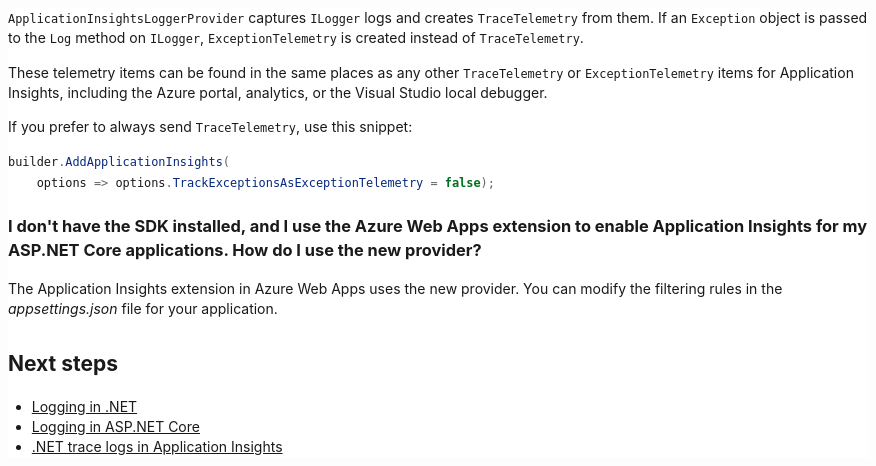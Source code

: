 `ApplicationInsightsLoggerProvider` captures `ILogger` logs and creates `TraceTelemetry` from them. If an `Exception` object is passed to the `Log` method on `ILogger`, `ExceptionTelemetry` is created instead of `TraceTelemetry`. 

These telemetry items can be found in the same places as any other `TraceTelemetry` or `ExceptionTelemetry` items for Application Insights, including the Azure portal, analytics, or the Visual Studio local debugger.

If you prefer to always send `TraceTelemetry`, use this snippet:

```csharp
builder.AddApplicationInsights(
    options => options.TrackExceptionsAsExceptionTelemetry = false);
```

### I don't have the SDK installed, and I use the Azure Web Apps extension to enable Application Insights for my ASP.NET Core applications. How do I use the new provider? 

The Application Insights extension in Azure Web Apps uses the new provider. You can modify the filtering rules in the *appsettings.json* file for your application.

## Next steps

* [Logging in .NET](/dotnet/core/extensions/logging)
* [Logging in ASP.NET Core](/aspnet/core/fundamentals/logging)
* [.NET trace logs in Application Insights](./asp-net-trace-logs.md)
